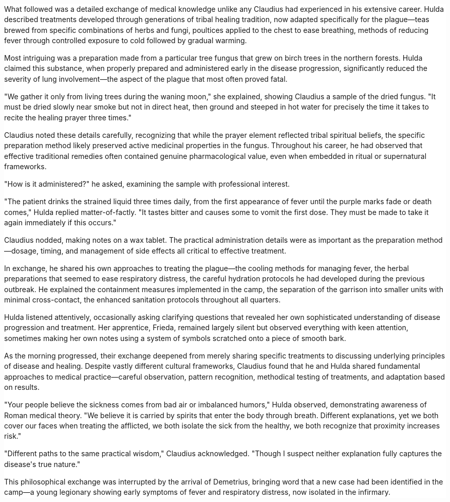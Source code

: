 What followed was a detailed exchange of medical knowledge unlike any Claudius had experienced in his extensive career. Hulda described treatments developed through generations of tribal healing tradition, now adapted specifically for the plague—teas brewed from specific combinations of herbs and fungi, poultices applied to the chest to ease breathing, methods of reducing fever through controlled exposure to cold followed by gradual warming.

Most intriguing was a preparation made from a particular tree fungus that grew on birch trees in the northern forests. Hulda claimed this substance, when properly prepared and administered early in the disease progression, significantly reduced the severity of lung involvement—the aspect of the plague that most often proved fatal.

"We gather it only from living trees during the waning moon," she explained, showing Claudius a sample of the dried fungus. "It must be dried slowly near smoke but not in direct heat, then ground and steeped in hot water for precisely the time it takes to recite the healing prayer three times."

Claudius noted these details carefully, recognizing that while the prayer element reflected tribal spiritual beliefs, the specific preparation method likely preserved active medicinal properties in the fungus. Throughout his career, he had observed that effective traditional remedies often contained genuine pharmacological value, even when embedded in ritual or supernatural frameworks.

"How is it administered?" he asked, examining the sample with professional interest.

"The patient drinks the strained liquid three times daily, from the first appearance of fever until the purple marks fade or death comes," Hulda replied matter-of-factly. "It tastes bitter and causes some to vomit the first dose. They must be made to take it again immediately if this occurs."

Claudius nodded, making notes on a wax tablet. The practical administration details were as important as the preparation method—dosage, timing, and management of side effects all critical to effective treatment.

In exchange, he shared his own approaches to treating the plague—the cooling methods for managing fever, the herbal preparations that seemed to ease respiratory distress, the careful hydration protocols he had developed during the previous outbreak. He explained the containment measures implemented in the camp, the separation of the garrison into smaller units with minimal cross-contact, the enhanced sanitation protocols throughout all quarters.

Hulda listened attentively, occasionally asking clarifying questions that revealed her own sophisticated understanding of disease progression and treatment. Her apprentice, Frieda, remained largely silent but observed everything with keen attention, sometimes making her own notes using a system of symbols scratched onto a piece of smooth bark.

As the morning progressed, their exchange deepened from merely sharing specific treatments to discussing underlying principles of disease and healing. Despite vastly different cultural frameworks, Claudius found that he and Hulda shared fundamental approaches to medical practice—careful observation, pattern recognition, methodical testing of treatments, and adaptation based on results.

"Your people believe the sickness comes from bad air or imbalanced humors," Hulda observed, demonstrating awareness of Roman medical theory. "We believe it is carried by spirits that enter the body through breath. Different explanations, yet we both cover our faces when treating the afflicted, we both isolate the sick from the healthy, we both recognize that proximity increases risk."

"Different paths to the same practical wisdom," Claudius acknowledged. "Though I suspect neither explanation fully captures the disease's true nature."

This philosophical exchange was interrupted by the arrival of Demetrius, bringing word that a new case had been identified in the camp—a young legionary showing early symptoms of fever and respiratory distress, now isolated in the infirmary.
